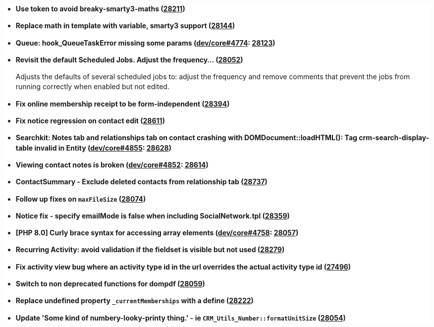 - **Use token to avoid breaky-smarty3-maths
  ([28211](https://github.com/civicrm/civicrm-core/pull/28211))**

- **Replace math in template with variable, smarty3 support
  ([28144](https://github.com/civicrm/civicrm-core/pull/28144))**

- **Queue: hook_QueueTaskError missing some params
  ([dev/core#4774](https://lab.civicrm.org/dev/core/-/issues/4774):
  [28123](https://github.com/civicrm/civicrm-core/pull/28123))**

- **Revisit the default Scheduled Jobs. Adjust the frequency…
  ([28052](https://github.com/civicrm/civicrm-core/pull/28052))**

  Adjusts the defaults of several scheduled jobs to: adjust the frequency and
  remove comments that prevent the jobs from running correctly when enabled but
  not edited.

- **Fix online membership receipt to be form-independent
  ([28394](https://github.com/civicrm/civicrm-core/pull/28394))**

- **Fix notice regression on contact edit
  ([28611](https://github.com/civicrm/civicrm-core/pull/28611))**

- **Searchkit: Notes tab and relationships tab on contact crashing with
  DOMDocument::loadHTML(): Tag crm-search-display-table invalid in Entity
  ([dev/core#4855](https://lab.civicrm.org/dev/core/-/issues/4855):
  [28628](https://github.com/civicrm/civicrm-core/pull/28628))**

- **Viewing contact notes is broken
  ([dev/core#4852](https://lab.civicrm.org/dev/core/-/issues/4852):
  [28614](https://github.com/civicrm/civicrm-core/pull/28614))**

- **ContactSummary - Exclude deleted contacts from relationship tab
  ([28737](https://github.com/civicrm/civicrm-core/pull/28737))**

- **Follow up fixes on `maxFileSize`
  ([28074](https://github.com/civicrm/civicrm-core/pull/28074))**

- **Notice fix - specify emailMode is false when including SocialNetwork.tpl
  ([28359](https://github.com/civicrm/civicrm-core/pull/28359))**

- **[PHP 8.0] Curly brace syntax for accessing array elements
  ([dev/core#4758](https://lab.civicrm.org/dev/core/-/issues/4758):
  [28057](https://github.com/civicrm/civicrm-core/pull/28057))**

- **Recurring Activity: avoid validation if the fieldset is visible but not used
  ([28279](https://github.com/civicrm/civicrm-core/pull/28279))**

- **Fix activity view bug where an activity type id in the url overrides the
  actual activity type id
  ([27496](https://github.com/civicrm/civicrm-core/pull/27496))**

- **Switch to non deprecated functions for dompdf
  ([28059](https://github.com/civicrm/civicrm-core/pull/28059))**

- **Replace undefined property `_currentMemberships` with a define
  ([28222](https://github.com/civicrm/civicrm-core/pull/28222))**

- **Update 'Some kind of numbery-looky-printy thing.'  - ie
  `CRM_Utils_Number::formatUnitSize`
  ([28054](https://github.com/civicrm/civicrm-core/pull/28054))**
